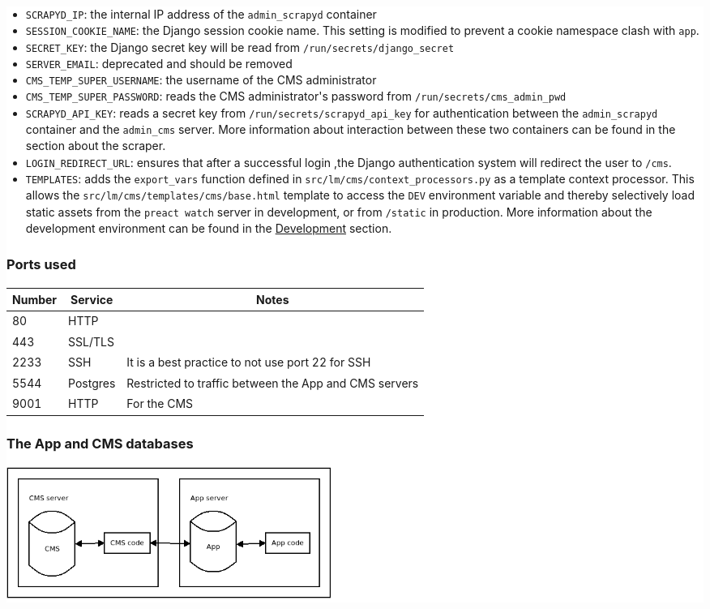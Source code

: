 - `SCRAPYD_IP`: the internal IP address of the `admin_scrapyd` container
- `SESSION_COOKIE_NAME`: the Django session cookie name. This setting is
  modified to prevent a cookie namespace clash with `app`.
- `SECRET_KEY`: the Django secret key will be read from
  `/run/secrets/django_secret`
- `SERVER_EMAIL`: deprecated and should be removed
- `CMS_TEMP_SUPER_USERNAME`: the username of the CMS administrator
- `CMS_TEMP_SUPER_PASSWORD`: reads the CMS administrator's password from
  `/run/secrets/cms_admin_pwd`
- `SCRAPYD_API_KEY`: reads a secret key from `/run/secrets/scrapyd_api_key` for
  authentication between the `admin_scrapyd` container and the `admin_cms` server.
  More information about interaction between these two containers can be found in
  the section about the scraper.
- `LOGIN_REDIRECT_URL`: ensures that after a successful login ,the Django
  authentication system will redirect the user to `/cms`.
- `TEMPLATES`: adds the `export_vars` function defined in
  `src/lm/cms/context_processors.py` as a template context processor. This
  allows the `src/lm/cms/templates/cms/base.html` template to access the `DEV`
  environment variable and thereby selectively load static assets from the
`preact watch` server in development, or from `/static` in production. More
information about the development environment can be found in the
[Development](/development.html) section.

### Ports used

|Number|Service|Notes|
|---|---|---|
|80|HTTP||
|443|SSL/TLS||
|2233|SSH|It is a best practice to not use port 22 for SSH|
|5544|Postgres|Restricted to traffic between the App and CMS servers|
|9001|HTTP|For the CMS|

### The App and CMS databases

<a href="./images/db_separation.png" target="_blank">
    <img src="./images/db_separation.png" width=400 />
</a>

